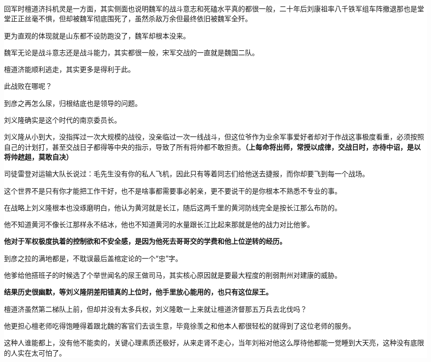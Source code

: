 

回军时檀道济抖机灵是一方面，其实侧面也说明魏军的战斗意志和死磕水平真的都很一般，二十年后刘康祖率八千铁军组车阵撤退那也是堂堂正正丝毫不惧，但却被魏军彻底围死了，虽然杀敌万余但最终依旧被魏军全歼。



更为直观的体现就是山东都不设防跑没了，魏军却根本没来。



魏军无论是战斗意志还是战斗能力，其实都很一般，宋军交战的一直就是魏国二队。



檀道济能顺利逃走，其实更多是得利于此。



此战败在哪呢？



到彦之再怎么尿，归根结底也是领导的问题。



刘义隆确实是这个时代的南京委员长。



刘义隆从小到大，没指挥过一次大规模的战役，没亲临过一次一线战斗，但这位爷作为业余军事爱好者却对于作战这事极度看重，必须按照自己的计划打，甚至交战日子都得等中央的指示，导致了所有将帅都不敢担责。**（上每命将出师，常授以成律，交战日时，亦待中诏，是以将帅趑趄，莫敢自决）**



司徒雷登对运输大队长说过：毛先生没有你的私人飞机，因此只有等着同志们给他送去捷报，而你却要飞到每一个战场。



这个世界不是只有你才能把工作干好，也不是啥事都需要事必躬亲，更不要说干的是你根本不熟悉不专业的事。



在战略上刘义隆根本也没琢磨明白，他认为黄河就是长江，随后这两千里的黄河防线完全是按长江那么布防的。



他不知道黄河不像长江那样永不结冰，他也不知道黄河的水量跟长江比起来那就是他的战力对比他爹。



**他对于军权极度执着的控制欲和不安全感，是因为他死去哥哥交的学费和他上位逆转的经历。**



到彦之拉的满地都是，不耽误最后盖棺定论的一个“忠”字。



他爹给他搭班子的时候选了个举世闻名的尿王做司马，其实核心原因就是要最大程度的削弱荆州对建康的威胁。



**结果历史很幽默，等刘义隆阴差阳错真的上位时，他手里放心能用的，也只有这位尿王。**



檀道济虽然第二梯队上前，但却并没有太多兵权，刘义隆敢一上来就让檀道济督那五万兵去北伐吗？



他更担心檀老师吃得饱睡得着跟北魏的客官们去谈生意，毕竟徐羡之和他本人都很轻松的就得到了这位老师的服务。



这种人谁能都上，没有他不能卖的，关键心理素质还极好，从来走肾不走心，当年刘裕对他这么厚待他都能一觉睡到大天亮，这种没有底限的人实在太可怕了。
